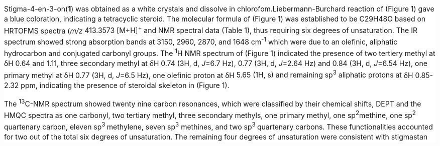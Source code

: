 <p><span class="font3">Stigma-4-en-3-on(</span><span class="font3" style="font-weight:bold;">1</span><span class="font3">) was obtained as a white crystals and dissolve in chlorofom.Liebermann-Burchard reaction of (Figure 1) gave a blue coloration, indicating a tetracyclic steroid. The molecular formula of (Figure 1) was established to be C</span><span class="font1">29</span><span class="font3">H</span><span class="font1">48</span><span class="font3">O based on HRTOFMS spectra (</span><span class="font3" style="font-style:italic;">m/z</span><span class="font3"> 413.3573 [M+H]<sup>+</sup> and NMR spectral data (Table 1), thus requiring six degrees of unsaturation. The IR spectrum showed strong absorption bands at 3150, 2960, 2870, and 1648 cm<sup>-1</sup> which were due to an olefinic, aliphatic hydrocarbon and conjugated carbonyl groups. The <sup>1</sup>H NMR spectrum of (Figure 1) indicated the presence of two tertiery methyl at </span><span class="font0">δ</span><span class="font1">H </span><span class="font3">0.64 and 1.11, three secondary methyl at </span><span class="font0">δ</span><span class="font1">H </span><span class="font3">0.74 (3H, d, </span><span class="font3" style="font-style:italic;">J</span><span class="font3">=6.7 Hz), 0.77 (3H, d, </span><span class="font3" style="font-style:italic;">J</span><span class="font3">=2.64 Hz) and 0.84 (3H, d, </span><span class="font3" style="font-style:italic;">J</span><span class="font3">=6.54 Hz), one primary methyl at </span><span class="font0">δ</span><span class="font1">H </span><span class="font3">0.77 (3H, d, </span><span class="font3" style="font-style:italic;">J</span><span class="font3">=6.5 Hz), one olefinic proton at </span><span class="font0">δ</span><span class="font1">H </span><span class="font3">5.65 (1H, s) and remaining sp<sup>3</sup> aliphatic protons at </span><span class="font0">δ</span><span class="font1">H </span><span class="font3">0.85-2.32 ppm, indicating the presence of steroidal skeleton in (Figure 1).</span></p>
<p><span class="font3">The <sup>13</sup>C-NMR spectrum showed twenty nine carbon resonances, which were classified by their chemical shifts, DEPT and the HMQC spectra as one carbonyl, two tertiary methyl, three secondary methyls, one primary methyl, one sp<sup>2</sup>methine, one sp<sup>2</sup> quartenary carbon, eleven sp<sup>3 </sup>methylene, seven sp<sup>3</sup> methines, and two sp<sup>3 </sup>quartenary carbons. These functionalities accounted for two out of the total six degrees of unsaturation. The remaining four degrees of unsaturation were consistent with stigmastan</span></p>